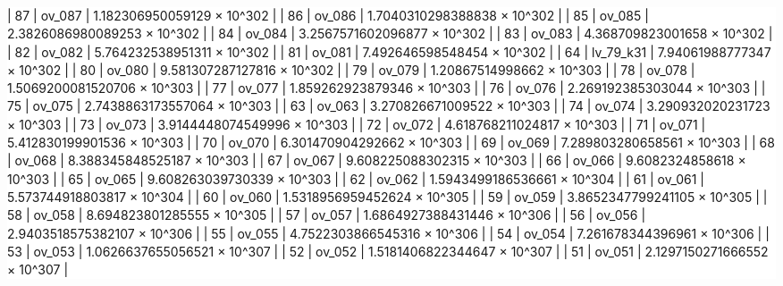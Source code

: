| 87 | ov_087 | 1.182306950059129 × 10^302 |
| 86 | ov_086 | 1.7040310298388838 × 10^302 |
| 85 | ov_085 | 2.3826086980089253 × 10^302 |
| 84 | ov_084 | 3.2567571602096877 × 10^302 |
| 83 | ov_083 | 4.368709823001658 × 10^302 |
| 82 | ov_082 | 5.764232538951311 × 10^302 |
| 81 | ov_081 | 7.492646598548454 × 10^302 |
| 64 | lv_79_k31 | 7.94061988777347 × 10^302 |
| 80 | ov_080 | 9.581307287127816 × 10^302 |
| 79 | ov_079 | 1.20867514998662 × 10^303 |
| 78 | ov_078 | 1.5069200081520706 × 10^303 |
| 77 | ov_077 | 1.859262923879346 × 10^303 |
| 76 | ov_076 | 2.269192385303044 × 10^303 |
| 75 | ov_075 | 2.7438863173557064 × 10^303 |
| 63 | ov_063 | 3.270826671009522 × 10^303 |
| 74 | ov_074 | 3.290932020231723 × 10^303 |
| 73 | ov_073 | 3.9144448074549996 × 10^303 |
| 72 | ov_072 | 4.618768211024817 × 10^303 |
| 71 | ov_071 | 5.412830199901536 × 10^303 |
| 70 | ov_070 | 6.301470904292662 × 10^303 |
| 69 | ov_069 | 7.289803280658561 × 10^303 |
| 68 | ov_068 | 8.388345848525187 × 10^303 |
| 67 | ov_067 | 9.608225088302315 × 10^303 |
| 66 | ov_066 | 9.6082324858618 × 10^303 |
| 65 | ov_065 | 9.608263039730339 × 10^303 |
| 62 | ov_062 | 1.5943499186536661 × 10^304 |
| 61 | ov_061 | 5.573744918803817 × 10^304 |
| 60 | ov_060 | 1.5318956959452624 × 10^305 |
| 59 | ov_059 | 3.8652347799241105 × 10^305 |
| 58 | ov_058 | 8.694823801285555 × 10^305 |
| 57 | ov_057 | 1.6864927388431446 × 10^306 |
| 56 | ov_056 | 2.9403518575382107 × 10^306 |
| 55 | ov_055 | 4.7522303866545316 × 10^306 |
| 54 | ov_054 | 7.261678344396961 × 10^306 |
| 53 | ov_053 | 1.0626637655056521 × 10^307 |
| 52 | ov_052 | 1.5181406822344647 × 10^307 |
| 51 | ov_051 | 2.1297150271666552 × 10^307 |